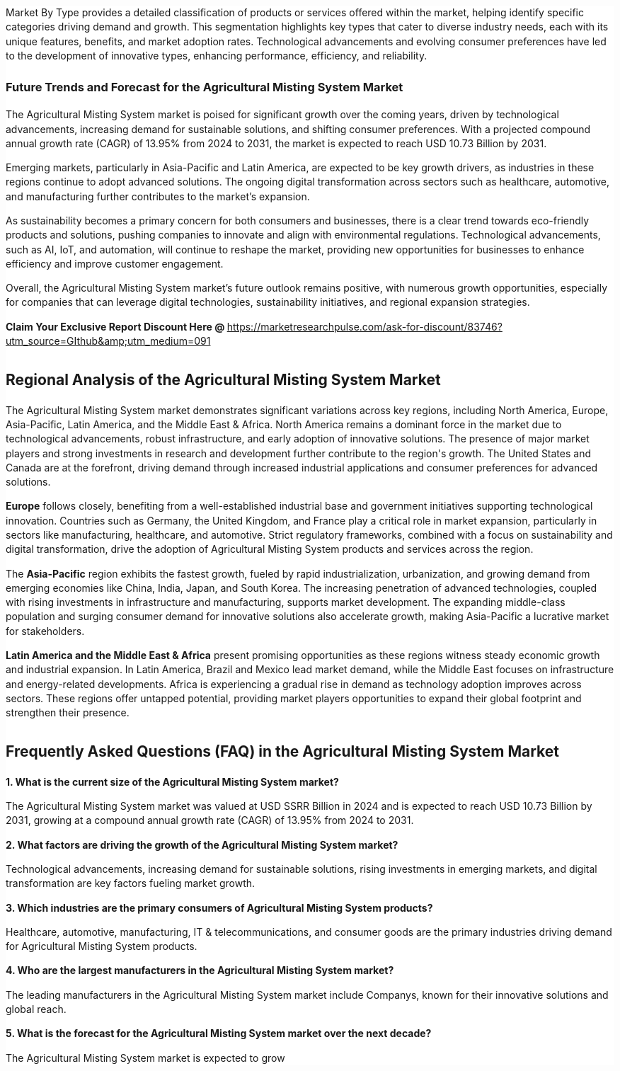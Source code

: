 Market By Type provides a detailed classification of products or services offered within the market, helping identify specific categories driving demand and growth. This segmentation highlights key types that cater to diverse industry needs, each with its unique features, benefits, and market adoption rates. Technological advancements and evolving consumer preferences have led to the development of innovative types, enhancing performance, efficiency, and reliability.</p><h3>Future Trends and Forecast for the Agricultural Misting System Market</h3><p>The Agricultural Misting System market is poised for significant growth over the coming years, driven by technological advancements, increasing demand for sustainable solutions, and shifting consumer preferences. With a projected compound annual growth rate (CAGR) of 13.95% from 2024 to 2031, the market is expected to reach USD 10.73 Billion by 2031.</p><p>Emerging markets, particularly in Asia-Pacific and Latin America, are expected to be key growth drivers, as industries in these regions continue to adopt advanced solutions. The ongoing digital transformation across sectors such as healthcare, automotive, and manufacturing further contributes to the market&rsquo;s expansion.</p><p>As sustainability becomes a primary concern for both consumers and businesses, there is a clear trend towards eco-friendly products and solutions, pushing companies to innovate and align with environmental regulations. Technological advancements, such as AI, IoT, and automation, will continue to reshape the market, providing new opportunities for businesses to enhance efficiency and improve customer engagement.</p><p>Overall, the Agricultural Misting System market&rsquo;s future outlook remains positive, with numerous growth opportunities, especially for companies that can leverage digital technologies, sustainability initiatives, and regional expansion strategies.</p><p><strong>Claim Your Exclusive Report Discount Here @ </strong><a href="https://marketresearchpulse.com/ask-for-discount/83746?utm_source=GIthub&amp;utm_medium=091">https://marketresearchpulse.com/ask-for-discount/83746?utm_source=GIthub&amp;utm_medium=091</a></p><h2><strong>Regional Analysis of the Agricultural Misting System Market</strong></h2><p>The Agricultural Misting System market demonstrates significant variations across key regions, including North America, Europe, Asia-Pacific, Latin America, and the Middle East &amp; Africa. North America remains a dominant force in the market due to technological advancements, robust infrastructure, and early adoption of innovative solutions. The presence of major market players and strong investments in research and development further contribute to the region's growth. The United States and Canada are at the forefront, driving demand through increased industrial applications and consumer preferences for advanced solutions.</p><p><strong>Europe</strong> follows closely, benefiting from a well-established industrial base and government initiatives supporting technological innovation. Countries such as Germany, the United Kingdom, and France play a critical role in market expansion, particularly in sectors like manufacturing, healthcare, and automotive. Strict regulatory frameworks, combined with a focus on sustainability and digital transformation, drive the adoption of Agricultural Misting System products and services across the region.</p><p>The <strong>Asia-Pacific</strong> region exhibits the fastest growth, fueled by rapid industrialization, urbanization, and growing demand from emerging economies like China, India, Japan, and South Korea. The increasing penetration of advanced technologies, coupled with rising investments in infrastructure and manufacturing, supports market development. The expanding middle-class population and surging consumer demand for innovative solutions also accelerate growth, making Asia-Pacific a lucrative market for stakeholders.</p><p><strong>Latin America and the Middle East &amp; Africa</strong> present promising opportunities as these regions witness steady economic growth and industrial expansion. In Latin America, Brazil and Mexico lead market demand, while the Middle East focuses on infrastructure and energy-related developments. Africa is experiencing a gradual rise in demand as technology adoption improves across sectors. These regions offer untapped potential, providing market players opportunities to expand their global footprint and strengthen their presence.</p><h2><strong>Frequently Asked Questions (FAQ) in the Agricultural Misting System Market</strong></h2><p><strong>1. What is the current size of the Agricultural Misting System market?</strong></p><p>The Agricultural Misting System market was valued at USD SSRR Billion in 2024 and is expected to reach USD 10.73 Billion by 2031, growing at a compound annual growth rate (CAGR) of 13.95% from 2024 to 2031.</p><p><strong>2. What factors are driving the growth of the Agricultural Misting System market?</strong></p><p>Technological advancements, increasing demand for sustainable solutions, rising investments in emerging markets, and digital transformation are key factors fueling market growth.</p><p><strong>3. Which industries are the primary consumers of Agricultural Misting System products?</strong></p><p>Healthcare, automotive, manufacturing, IT &amp; telecommunications, and consumer goods are the primary industries driving demand for Agricultural Misting System products.</p><p><strong>4. Who are the largest manufacturers in the Agricultural Misting System market?</strong></p><p>The leading manufacturers in the Agricultural Misting System market include Companys, known for their innovative solutions and global reach.</p><p><strong>5. What is the forecast for the Agricultural Misting System market over the next decade?</strong></p><p>The Agricultural Misting System market is expected to grow